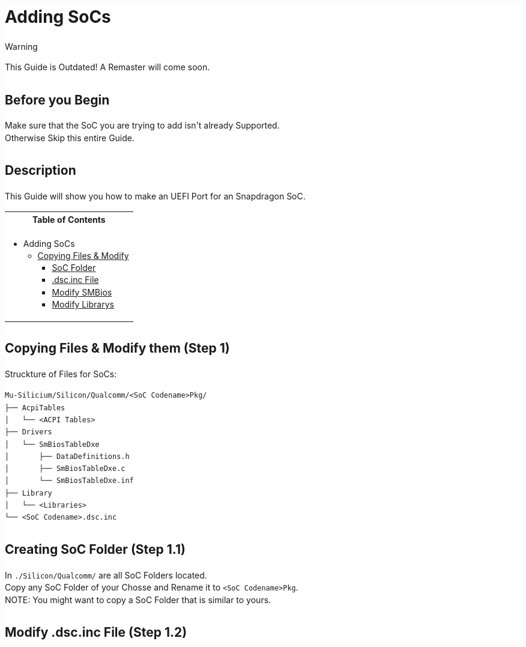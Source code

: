 # Adding SoCs

> [!WARNING]
> This Guide is Outdated! A Remaster will come soon.

## Before you Begin

Make sure that the SoC you are trying to add isn't already Supported. <br />
Otherwise Skip this entire Guide.

## Description

This Guide will show you how to make an UEFI Port for an Snapdragon SoC.

<table>
<tr><th>Table of Contents</th></th>
<tr><td>
  
- Adding SoCs
    - [Copying Files & Modify](#copying-files--modify-them-step-1)
        - [SoC Folder](#creating-soc-folder-step-11)
        - [.dsc.inc File](#modify-dsc.inc-file-step-12)
        - [Modify SMBios](#modify-smbios-step-13)
        - [Modify Librarys](#modify-librarys-step-14)

</td></tr> </table>

## Copying Files & Modify them (Step 1)

Struckture of Files for SoCs:
```
Mu-Silicium/Silicon/Qualcomm/<SoC Codename>Pkg/
├── AcpiTables
│   └── <ACPI Tables>
├── Drivers
│   └── SmBiosTableDxe
│       ├── DataDefinitions.h
│       ├── SmBiosTableDxe.c
│       └── SmBiosTableDxe.inf
├── Library
│   └── <Libraries>
└── <SoC Codename>.dsc.inc
```

## Creating SoC Folder (Step 1.1)

In `./Silicon/Qualcomm/` are all SoC Folders located. <br />
Copy any SoC Folder of your Chosse and Rename it to `<SoC Codename>Pkg`. <br />
NOTE: You might want to copy a SoC Folder that is similar to yours.

## Modify .dsc.inc File (Step 1.2)
